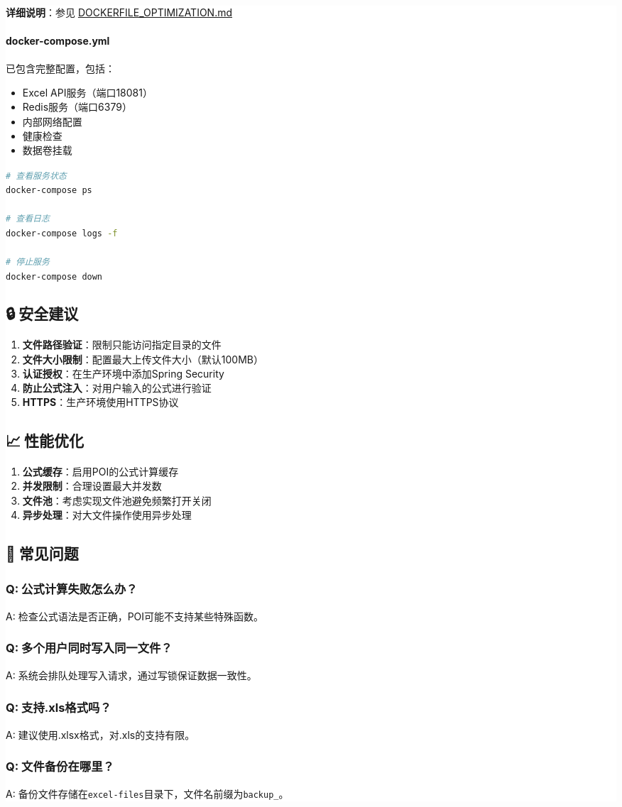 **详细说明**：参见 [DOCKERFILE_OPTIMIZATION.md](DOCKERFILE_OPTIMIZATION.md)

#### docker-compose.yml

已包含完整配置，包括：
- Excel API服务（端口18081）
- Redis服务（端口6379）
- 内部网络配置
- 健康检查
- 数据卷挂载

```bash
# 查看服务状态
docker-compose ps

# 查看日志
docker-compose logs -f

# 停止服务
docker-compose down
```

## 🔒 安全建议

1. **文件路径验证**：限制只能访问指定目录的文件
2. **文件大小限制**：配置最大上传文件大小（默认100MB）
3. **认证授权**：在生产环境中添加Spring Security
4. **防止公式注入**：对用户输入的公式进行验证
5. **HTTPS**：生产环境使用HTTPS协议

## 📈 性能优化

1. **公式缓存**：启用POI的公式计算缓存
2. **并发限制**：合理设置最大并发数
3. **文件池**：考虑实现文件池避免频繁打开关闭
4. **异步处理**：对大文件操作使用异步处理

## 🐛 常见问题

### Q: 公式计算失败怎么办？
A: 检查公式语法是否正确，POI可能不支持某些特殊函数。

### Q: 多个用户同时写入同一文件？
A: 系统会排队处理写入请求，通过写锁保证数据一致性。

### Q: 支持.xls格式吗？
A: 建议使用.xlsx格式，对.xls的支持有限。

### Q: 文件备份在哪里？
A: 备份文件存储在`excel-files`目录下，文件名前缀为`backup_`。

